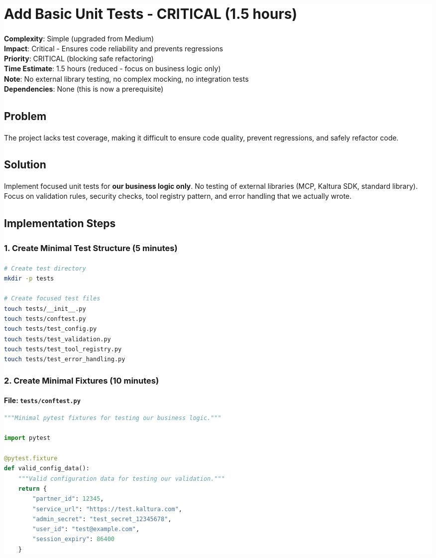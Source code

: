 # Add Basic Unit Tests - CRITICAL (1.5 hours)

**Complexity**: Simple (upgraded from Medium)  
**Impact**: Critical - Ensures code reliability and prevents regressions  
**Priority**: CRITICAL (blocking safe refactoring)  
**Time Estimate**: 1.5 hours (reduced - focus on business logic only)  
**Note**: No external library testing, no complex mocking, no integration tests  
**Dependencies**: None (this is now a prerequisite)

## Problem
The project lacks test coverage, making it difficult to ensure code quality, prevent regressions, and safely refactor code.

## Solution
Implement focused unit tests for **our business logic only**. No testing of external libraries (MCP, Kaltura SDK, standard library). Focus on validation rules, security checks, tool registry pattern, and error handling that we actually wrote.

## Implementation Steps

### 1. Create Minimal Test Structure (5 minutes)
```bash
# Create test directory
mkdir -p tests

# Create focused test files
touch tests/__init__.py
touch tests/conftest.py
touch tests/test_config.py
touch tests/test_validation.py
touch tests/test_tool_registry.py
touch tests/test_error_handling.py
```

### 2. Create Minimal Fixtures (10 minutes)
**File: `tests/conftest.py`**
```python
"""Minimal pytest fixtures for testing our business logic."""

import pytest

@pytest.fixture
def valid_config_data():
    """Valid configuration data for testing our validation."""
    return {
        "partner_id": 12345,
        "service_url": "https://test.kaltura.com",
        "admin_secret": "test_secret_12345678",
        "user_id": "test@example.com",
        "session_expiry": 86400
    }
```
